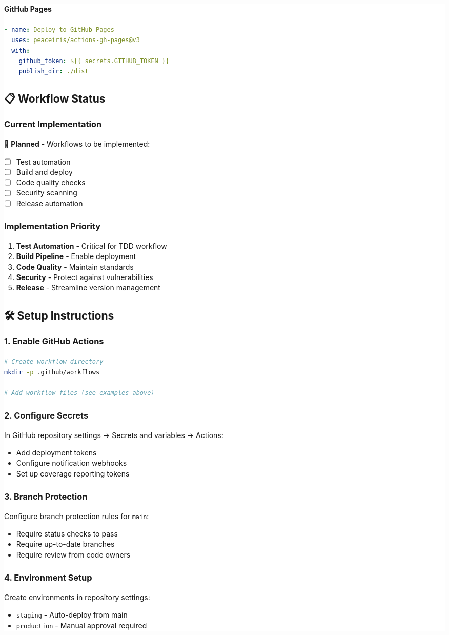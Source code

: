 #### GitHub Pages
```yaml
- name: Deploy to GitHub Pages
  uses: peaceiris/actions-gh-pages@v3
  with:
    github_token: ${{ secrets.GITHUB_TOKEN }}
    publish_dir: ./dist
```

## 📋 Workflow Status

### Current Implementation
🚧 **Planned** - Workflows to be implemented:
- [ ] Test automation
- [ ] Build and deploy
- [ ] Code quality checks
- [ ] Security scanning
- [ ] Release automation

### Implementation Priority
1. **Test Automation** - Critical for TDD workflow
2. **Build Pipeline** - Enable deployment
3. **Code Quality** - Maintain standards
4. **Security** - Protect against vulnerabilities
5. **Release** - Streamline version management

## 🛠️ Setup Instructions

### 1. Enable GitHub Actions
```bash
# Create workflow directory
mkdir -p .github/workflows

# Add workflow files (see examples above)
```

### 2. Configure Secrets
In GitHub repository settings → Secrets and variables → Actions:
- Add deployment tokens
- Configure notification webhooks
- Set up coverage reporting tokens

### 3. Branch Protection
Configure branch protection rules for `main`:
- Require status checks to pass
- Require up-to-date branches
- Require review from code owners

### 4. Environment Setup
Create environments in repository settings:
- `staging` - Auto-deploy from main
- `production` - Manual approval required
